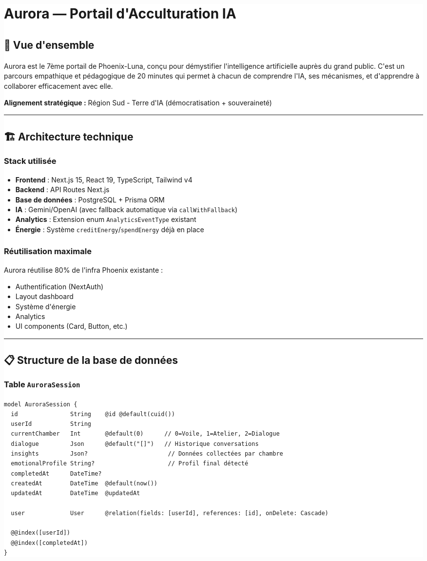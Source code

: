 # Aurora — Portail d'Acculturation IA

## 🌅 Vue d'ensemble

Aurora est le 7ème portail de Phoenix-Luna, conçu pour démystifier l'intelligence artificielle auprès du grand public. C'est un parcours empathique et pédagogique de 20 minutes qui permet à chacun de comprendre l'IA, ses mécanismes, et d'apprendre à collaborer efficacement avec elle.

**Alignement stratégique :** Région Sud - Terre d'IA (démocratisation + souveraineté)

---

## 🏗️ Architecture technique

### Stack utilisée

- **Frontend** : Next.js 15, React 19, TypeScript, Tailwind v4
- **Backend** : API Routes Next.js
- **Base de données** : PostgreSQL + Prisma ORM
- **IA** : Gemini/OpenAI (avec fallback automatique via `callWithFallback`)
- **Analytics** : Extension enum `AnalyticsEventType` existant
- **Énergie** : Système `creditEnergy`/`spendEnergy` déjà en place

### Réutilisation maximale

Aurora réutilise 80% de l'infra Phoenix existante :
- Authentification (NextAuth)
- Layout dashboard
- Système d'énergie
- Analytics
- UI components (Card, Button, etc.)

---

## 📋 Structure de la base de données

### Table `AuroraSession`

```prisma
model AuroraSession {
  id               String    @id @default(cuid())
  userId           String
  currentChamber   Int       @default(0)      // 0=Voile, 1=Atelier, 2=Dialogue
  dialogue         Json      @default("[]")   // Historique conversations
  insights         Json?                       // Données collectées par chambre
  emotionalProfile String?                     // Profil final détecté
  completedAt      DateTime?
  createdAt        DateTime  @default(now())
  updatedAt        DateTime  @updatedAt

  user             User      @relation(fields: [userId], references: [id], onDelete: Cascade)

  @@index([userId])
  @@index([completedAt])
}
```
